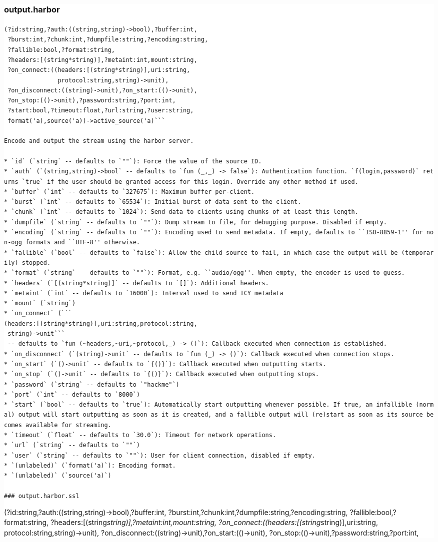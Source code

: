 ### output.harbor
```
(?id:string,?auth:((string,string)->bool),?buffer:int,
 ?burst:int,?chunk:int,?dumpfile:string,?encoding:string,
 ?fallible:bool,?format:string,
 ?headers:[(string*string)],?metaint:int,mount:string,
 ?on_connect:((headers:[(string*string)],uri:string,
               protocol:string,string)->unit),
 ?on_disconnect:((string)->unit),?on_start:(()->unit),
 ?on_stop:(()->unit),?password:string,?port:int,
 ?start:bool,?timeout:float,?url:string,?user:string,
 format('a),source('a))->active_source('a)```

Encode and output the stream using the harbor server.

* `id` (`string` -- defaults to `""`): Force the value of the source ID.
* `auth` (`(string,string)->bool` -- defaults to `fun (_,_) -> false`): Authentication function. `f(login,password)` returns `true` if the user should be granted access for this login. Override any other method if used.
* `buffer` (`int` -- defaults to `327675`): Maximun buffer per-client.
* `burst` (`int` -- defaults to `65534`): Initial burst of data sent to the client.
* `chunk` (`int` -- defaults to `1024`): Send data to clients using chunks of at least this length.
* `dumpfile` (`string` -- defaults to `""`): Dump stream to file, for debugging purpose. Disabled if empty.
* `encoding` (`string` -- defaults to `""`): Encoding used to send metadata. If empty, defaults to ``ISO-8859-1'' for non-ogg formats and ``UTF-8'' otherwise.
* `fallible` (`bool` -- defaults to `false`): Allow the child source to fail, in which case the output will be (temporarily) stopped.
* `format` (`string` -- defaults to `""`): Format, e.g. ``audio/ogg''. When empty, the encoder is used to guess.
* `headers` (`[(string*string)]` -- defaults to `[]`): Additional headers.
* `metaint` (`int` -- defaults to `16000`): Interval used to send ICY metadata
* `mount` (`string`)
* `on_connect` (```
(headers:[(string*string)],uri:string,protocol:string,
 string)->unit```
 -- defaults to `fun (~headers,~uri,~protocol,_) -> ()`): Callback executed when connection is established.
* `on_disconnect` (`(string)->unit` -- defaults to `fun (_) -> ()`): Callback executed when connection stops.
* `on_start` (`()->unit` -- defaults to `{()}`): Callback executed when outputting starts.
* `on_stop` (`()->unit` -- defaults to `{()}`): Callback executed when outputting stops.
* `password` (`string` -- defaults to `"hackme"`)
* `port` (`int` -- defaults to `8000`)
* `start` (`bool` -- defaults to `true`): Automatically start outputting whenever possible. If true, an infallible (normal) output will start outputting as soon as it is created, and a fallible output will (re)start as soon as its source becomes available for streaming.
* `timeout` (`float` -- defaults to `30.0`): Timeout for network operations.
* `url` (`string` -- defaults to `""`)
* `user` (`string` -- defaults to `""`): User for client connection, disabled if empty.
* `(unlabeled)` (`format('a)`): Encoding format.
* `(unlabeled)` (`source('a)`)

### output.harbor.ssl
```
(?id:string,?auth:((string,string)->bool),?buffer:int,
 ?burst:int,?chunk:int,?dumpfile:string,?encoding:string,
 ?fallible:bool,?format:string,
 ?headers:[(string*string)],?metaint:int,mount:string,
 ?on_connect:((headers:[(string*string)],uri:string,
               protocol:string,string)->unit),
 ?on_disconnect:((string)->unit),?on_start:(()->unit),
 ?on_stop:(()->unit),?password:string,?port:int,